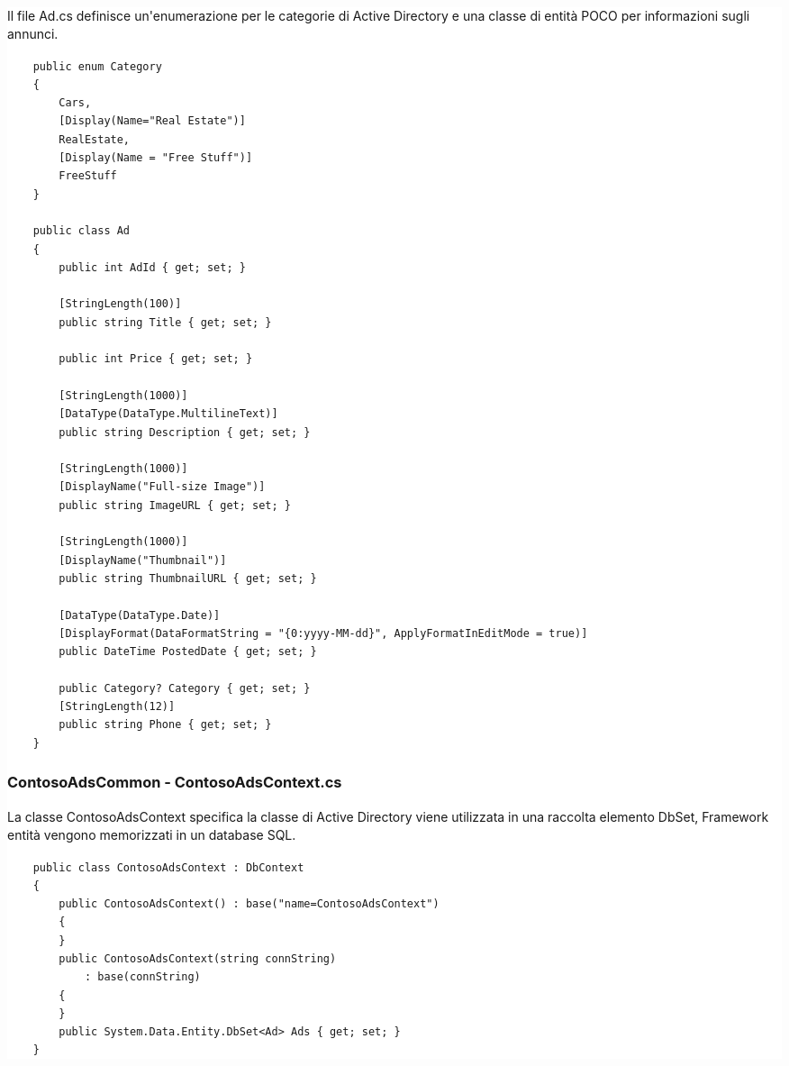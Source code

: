 Il file Ad.cs definisce un'enumerazione per le categorie di Active Directory e una classe di entità POCO per informazioni sugli annunci.

        public enum Category
        {
            Cars,
            [Display(Name="Real Estate")]
            RealEstate,
            [Display(Name = "Free Stuff")]
            FreeStuff
        }

        public class Ad
        {
            public int AdId { get; set; }

            [StringLength(100)]
            public string Title { get; set; }

            public int Price { get; set; }

            [StringLength(1000)]
            [DataType(DataType.MultilineText)]
            public string Description { get; set; }

            [StringLength(1000)]
            [DisplayName("Full-size Image")]
            public string ImageURL { get; set; }

            [StringLength(1000)]
            [DisplayName("Thumbnail")]
            public string ThumbnailURL { get; set; }

            [DataType(DataType.Date)]
            [DisplayFormat(DataFormatString = "{0:yyyy-MM-dd}", ApplyFormatInEditMode = true)]
            public DateTime PostedDate { get; set; }

            public Category? Category { get; set; }
            [StringLength(12)]
            public string Phone { get; set; }
        }

### <a name="contosoadscommon---contosoadscontextcs"></a>ContosoAdsCommon - ContosoAdsContext.cs

La classe ContosoAdsContext specifica la classe di Active Directory viene utilizzata in una raccolta elemento DbSet, Framework entità vengono memorizzati in un database SQL.

        public class ContosoAdsContext : DbContext
        {
            public ContosoAdsContext() : base("name=ContosoAdsContext")
            {
            }
            public ContosoAdsContext(string connString)
                : base(connString)
            {
            }
            public System.Data.Entity.DbSet<Ad> Ads { get; set; }
        }
